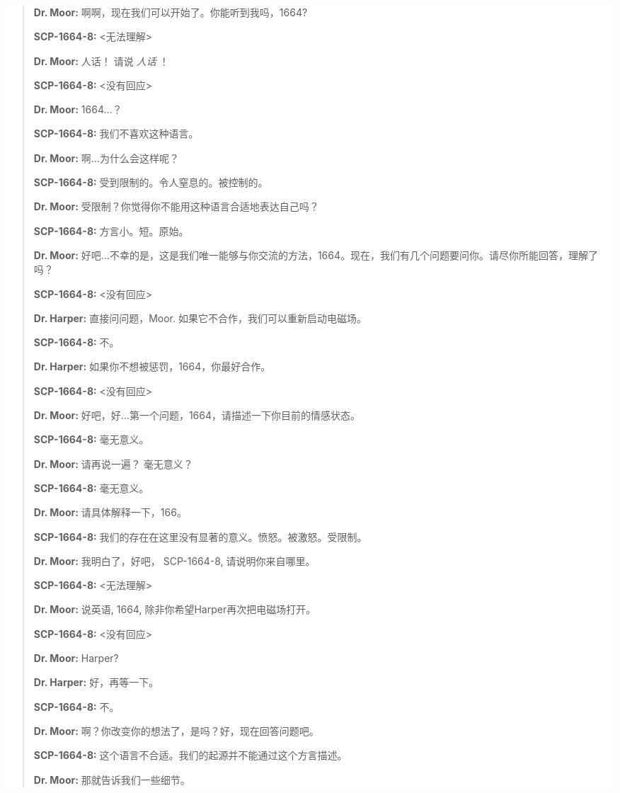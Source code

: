 > **Dr. Moor:**  啊啊，现在我们可以开始了。你能听到我吗，1664?
> 
> **SCP-1664-8:**  <无法理解>
> 
> **Dr. Moor:**  人话！ 请说 *人话* ！
> 
> **SCP-1664-8:**  <没有回应>
> 
> **Dr. Moor:**  1664…？
> 
> **SCP-1664-8:**  我们不喜欢这种语言。
> 
> **Dr. Moor:**  啊…为什么会这样呢？
> 
> **SCP-1664-8:**  受到限制的。令人窒息的。被控制的。
> 
> **Dr. Moor:**  受限制？你觉得你不能用这种语言合适地表达自己吗？
> 
> **SCP-1664-8:** 方言小。短。原始。
> 
> **Dr. Moor:** 好吧…不幸的是，这是我们唯一能够与你交流的方法，1664。现在，我们有几个问题要问你。请尽你所能回答，理解了吗？
> 
> **SCP-1664-8:**  <没有回应>
> 
> **Dr. Harper:**  直接问问题，Moor. 如果它不合作，我们可以重新启动电磁场。
> 
> **SCP-1664-8:**  不。
> 
> **Dr. Harper:**  如果你不想被惩罚，1664，你最好合作。
> 
> **SCP-1664-8:**  <没有回应>
> 
> **Dr. Moor:**  好吧，好…第一个问题，1664，请描述一下你目前的情感状态。
> 
> **SCP-1664-8:**  毫无意义。
> 
> **Dr. Moor:**  请再说一遍？ 毫无意义？
> 
> **SCP-1664-8:**  毫无意义。
> 
> **Dr. Moor:**  请具体解释一下，166。
> 
> **SCP-1664-8:**  我们的存在在这里没有显著的意义。愤怒。被激怒。受限制。
> 
> **Dr. Moor:**  我明白了，好吧， SCP-1664-8, 请说明你来自哪里。
> 
> **SCP-1664-8:**  <无法理解>
> 
> **Dr. Moor:**  说英语, 1664, 除非你希望Harper再次把电磁场打开。
> 
> **SCP-1664-8:**  <没有回应>
> 
> **Dr. Moor:**  Harper?
> 
> **Dr. Harper:**  好，再等一下。
> 
> **SCP-1664-8:**  不。
> 
> **Dr. Moor:**  啊？你改变你的想法了，是吗？好，现在回答问题吧。
> 
> **SCP-1664-8:** 这个语言不合适。我们的起源并不能通过这个方言描述。
> 
> **Dr. Moor:**  那就告诉我们一些细节。
> 